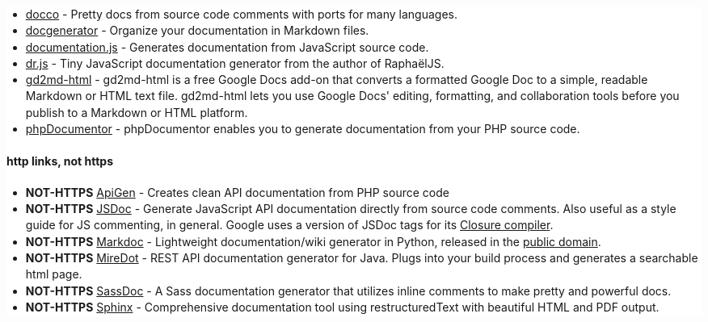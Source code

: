 - [docco](https://jashkenas.github.io/docco/) - Pretty docs from source code comments with ports for many languages.
- [docgenerator](https://github.com/Ralt/docgenerator/blob/master/README.md) - Organize your documentation in Markdown files.
- [documentation.js](https://github.com/documentationjs/documentation) - Generates documentation from JavaScript source code.
- [dr.js](https://github.com/adobe-webplatform/dr.js) - Tiny JavaScript documentation generator from the author of RaphaëlJS.
- [gd2md-html](https://github.com/evbacher/gd2md-html/wiki) - gd2md-html is a free Google Docs add-on that converts a formatted Google Doc to a simple, readable Markdown or HTML text file. gd2md-html lets you use Google Docs' editing, formatting, and collaboration tools before you publish to a Markdown or HTML platform.
- [phpDocumentor](https://www.phpdoc.org/) - phpDocumentor enables you to generate documentation from your PHP source code.

#### http links, not https

- **NOT-HTTPS** [ApiGen](http://apigen.org/) - Creates clean API documentation from PHP source code
- **NOT-HTTPS** [JSDoc](http://usejsdoc.org/) - Generate JavaScript API documentation directly from source code comments. Also useful as a style guide for JS commenting, in general. Google uses a version of JSDoc tags for its [Closure compiler](https://github.com/google/closure-compiler/wiki/Annotating-JavaScript-for-the-Closure-Compiler).
- **NOT-HTTPS** [Markdoc](http://markdoc.org/) - Lightweight documentation/wiki generator in Python, released in the [public domain](https://unlicense.org/).
- **NOT-HTTPS** [MireDot](http://www.miredot.com) - REST API documentation generator for Java. Plugs into your build process and generates a searchable html page.
- **NOT-HTTPS** [SassDoc](http://sassdoc.com/) - A Sass documentation generator that utilizes inline comments to make pretty and powerful docs.
- **NOT-HTTPS** [Sphinx](http://sphinx-doc.org/) - Comprehensive documentation tool using restructuredText with beautiful HTML and PDF output.
